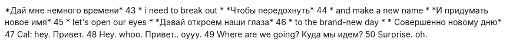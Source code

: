   </td>
  <td class="sub_body">  *Дай мне немного времени*
  </td>
</tr>
<tr>
  <td class="sub_no">43
  </td>
  <td class="sub_body">  * i need to break out *
  </td>
  <td class="sub_body">  *Чтобы передохнуть*
  </td>
</tr>
<tr>
  <td class="sub_no">44
  </td>
  <td class="sub_body">  * and make a new name *
  </td>
  <td class="sub_body">  *И придумать новое имя*
  </td>
</tr>
<tr>
  <td class="sub_no">45
  </td>
  <td class="sub_body">  * let's open our eyes *
  </td>
  <td class="sub_body">  *Давай откроем наши глаза*
  </td>
</tr>
<tr>
  <td class="sub_no">46
  </td>
  <td class="sub_body">  * to the brand-new day *
  </td>
  <td class="sub_body">  * Совершенно новому дню*
  </td>
</tr>
<tr>
  <td class="sub_no">47
  </td>
  <td class="sub_body">  Cal: hey.
  </td>
  <td class="sub_body">  Привет.
  </td>
</tr>
<tr>
  <td class="sub_no">48
  </td>
  <td class="sub_body">  Hey. whoo.
  </td>
  <td class="sub_body">  Привет.. оууу.
  </td>
</tr>
<tr>
  <td class="sub_no">49
  </td>
  <td class="sub_body">  Where are we going?
  </td>
  <td class="sub_body">  Куда мы идем?
  </td>
</tr>
<tr>
  <td class="sub_no">50
  </td>
  <td class="sub_body">  Surprise. oh.